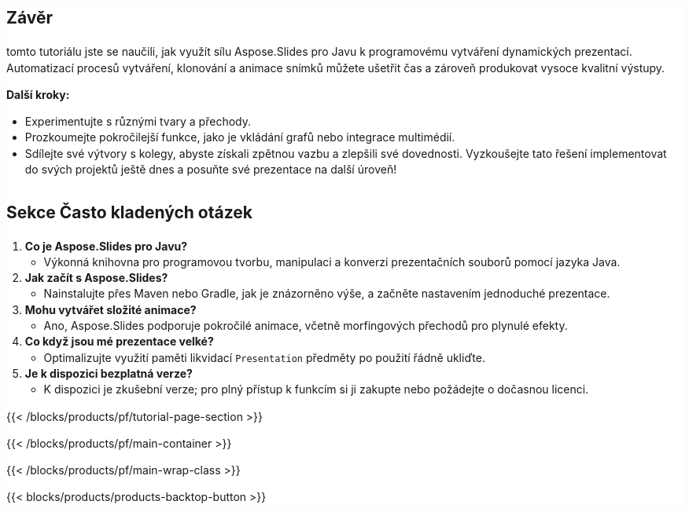 ## Závěr
tomto tutoriálu jste se naučili, jak využít sílu Aspose.Slides pro Javu k programovému vytváření dynamických prezentací. Automatizací procesů vytváření, klonování a animace snímků můžete ušetřit čas a zároveň produkovat vysoce kvalitní výstupy.

**Další kroky:**
- Experimentujte s různými tvary a přechody.
- Prozkoumejte pokročilejší funkce, jako je vkládání grafů nebo integrace multimédií.
- Sdílejte své výtvory s kolegy, abyste získali zpětnou vazbu a zlepšili své dovednosti.
Vyzkoušejte tato řešení implementovat do svých projektů ještě dnes a posuňte své prezentace na další úroveň!

## Sekce Často kladených otázek
1. **Co je Aspose.Slides pro Javu?**
   - Výkonná knihovna pro programovou tvorbu, manipulaci a konverzi prezentačních souborů pomocí jazyka Java.
2. **Jak začít s Aspose.Slides?**
   - Nainstalujte přes Maven nebo Gradle, jak je znázorněno výše, a začněte nastavením jednoduché prezentace.
3. **Mohu vytvářet složité animace?**
   - Ano, Aspose.Slides podporuje pokročilé animace, včetně morfingových přechodů pro plynulé efekty.
4. **Co když jsou mé prezentace velké?**
   - Optimalizujte využití paměti likvidací `Presentation` předměty po použití řádně ukliďte.
5. **Je k dispozici bezplatná verze?**
   - K dispozici je zkušební verze; pro plný přístup k funkcím si ji zakupte nebo požádejte o dočasnou licenci.

{{< /blocks/products/pf/tutorial-page-section >}}

{{< /blocks/products/pf/main-container >}}

{{< /blocks/products/pf/main-wrap-class >}}

{{< blocks/products/products-backtop-button >}}